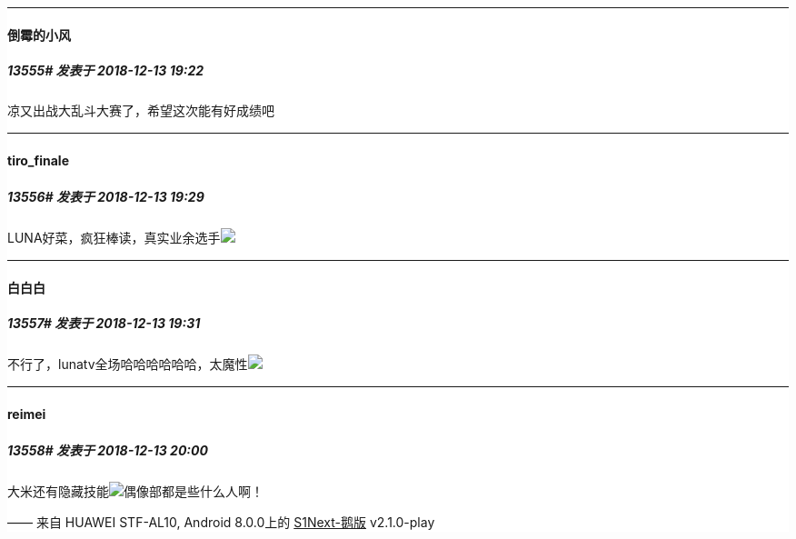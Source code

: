 


-----

####  倒霉的小风  
##### 13555#       发表于 2018-12-13 19:22




凉又出战大乱斗大赛了，希望这次能有好成绩吧







-----

####  tiro_finale  
##### 13556#       发表于 2018-12-13 19:29




LUNA好菜，疯狂棒读，真实业余选手<img src="https://static.saraba1st.com/image/smiley/face2017/067.png" referrerpolicy="no-referrer">







-----

####  白白白  
##### 13557#       发表于 2018-12-13 19:31




不行了，lunatv全场哈哈哈哈哈哈，太魔性<img src="https://static.saraba1st.com/image/smiley/face2017/068.png" referrerpolicy="no-referrer">







-----

####  reimei  
##### 13558#       发表于 2018-12-13 20:00




大米还有隐藏技能<img src="https://static.saraba1st.com/image/smiley/face2017/096.png" referrerpolicy="no-referrer">偶像部都是些什么人啊！

—— 来自 HUAWEI STF-AL10, Android 8.0.0上的 [S1Next-鹅版](https://github.com/ykrank/S1-Next/releases) v2.1.0-play




